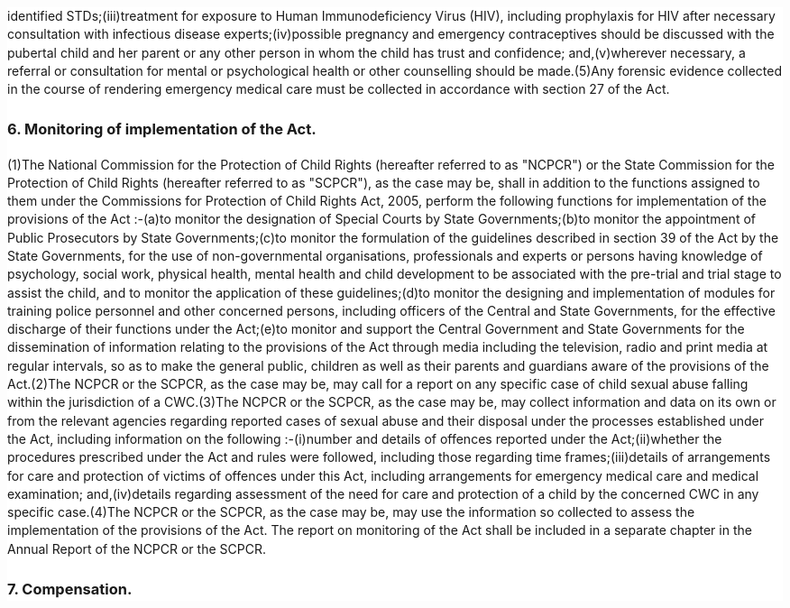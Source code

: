 identified STDs;(iii)treatment for exposure to Human Immunodeficiency Virus
(HIV), including prophylaxis for HIV after necessary consultation with
infectious disease experts;(iv)possible pregnancy and emergency contraceptives
should be discussed with the pubertal child and her parent or any other person
in whom the child has trust and confidence; and,(v)wherever necessary, a
referral or consultation for mental or psychological health or other
counselling should be made.(5)Any forensic evidence collected in the course of
rendering emergency medical care must be collected in accordance with section
27 of the Act.

### 6. Monitoring of implementation of the Act.

(1)The National Commission for the Protection of Child Rights (hereafter
referred to as "NCPCR") or the State Commission for the Protection of Child
Rights (hereafter referred to as "SCPCR"), as the case may be, shall in
addition to the functions assigned to them under the Commissions for
Protection of Child Rights Act, 2005, perform the following functions for
implementation of the provisions of the Act :-(a)to monitor the designation of
Special Courts by State Governments;(b)to monitor the appointment of Public
Prosecutors by State Governments;(c)to monitor the formulation of the
guidelines described in section 39 of the Act by the State Governments, for
the use of non-governmental organisations, professionals and experts or
persons having knowledge of psychology, social work, physical health, mental
health and child development to be associated with the pre-trial and trial
stage to assist the child, and to monitor the application of these
guidelines;(d)to monitor the designing and implementation of modules for
training police personnel and other concerned persons, including officers of
the Central and State Governments, for the effective discharge of their
functions under the Act;(e)to monitor and support the Central Government and
State Governments for the dissemination of information relating to the
provisions of the Act through media including the television, radio and print
media at regular intervals, so as to make the general public, children as well
as their parents and guardians aware of the provisions of the Act.(2)The NCPCR
or the SCPCR, as the case may be, may call for a report on any specific case
of child sexual abuse falling within the jurisdiction of a CWC.(3)The NCPCR or
the SCPCR, as the case may be, may collect information and data on its own or
from the relevant agencies regarding reported cases of sexual abuse and their
disposal under the processes established under the Act, including information
on the following :-(i)number and details of offences reported under the
Act;(ii)whether the procedures prescribed under the Act and rules were
followed, including those regarding time frames;(iii)details of arrangements
for care and protection of victims of offences under this Act, including
arrangements for emergency medical care and medical examination;
and,(iv)details regarding assessment of the need for care and protection of a
child by the concerned CWC in any specific case.(4)The NCPCR or the SCPCR, as
the case may be, may use the information so collected to assess the
implementation of the provisions of the Act. The report on monitoring of the
Act shall be included in a separate chapter in the Annual Report of the NCPCR
or the SCPCR.

### 7. Compensation.
